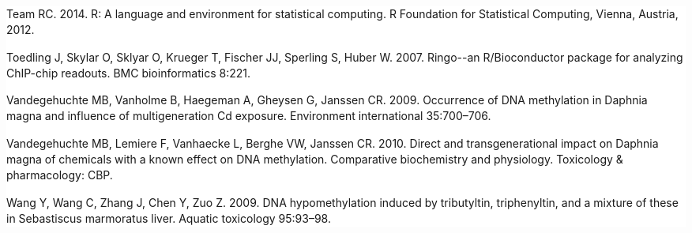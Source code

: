 Team RC. 2014. R: A language and environment for statistical computing. R Foundation for Statistical Computing, Vienna, Austria, 2012.

Toedling J, Skylar O, Sklyar O, Krueger T, Fischer JJ, Sperling S, Huber W. 2007. Ringo--an R/Bioconductor package for analyzing ChIP-chip readouts. BMC bioinformatics 8:221.

Vandegehuchte MB, Vanholme B, Haegeman A, Gheysen G, Janssen CR. 2009. Occurrence of DNA methylation in Daphnia magna and influence of multigeneration Cd exposure. Environment international 35:700–706.

Vandegehuchte MB, Lemiere F, Vanhaecke L, Berghe VW, Janssen CR. 2010. Direct and transgenerational impact on Daphnia magna of chemicals with a known effect on DNA methylation. Comparative biochemistry and physiology. Toxicology & pharmacology: CBP.

Wang Y, Wang C, Zhang J, Chen Y, Zuo Z. 2009. DNA hypomethylation induced by tributyltin, triphenyltin, and a mixture of these in Sebastiscus marmoratus liver. Aquatic toxicology  95:93–98.

